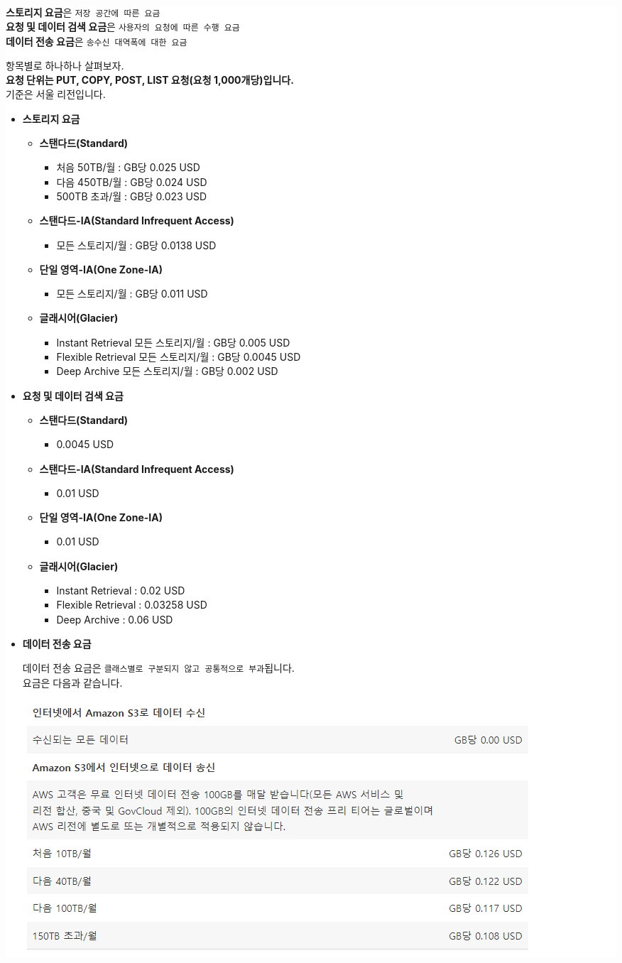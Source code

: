 **스토리지 요금**은 `저장 공간에 따른 요금`<br>
**요청 및 데이터 검색 요금**은 `사용자의 요청에 따른 수행 요금`<br>
**데이터 전송 요금**은 `송수신 대역폭에 대한 요금`

항목별로 하나하나 살펴보자.<br>
**요청 단위는 PUT, COPY, POST, LIST 요청(요청 1,000개당)입니다.**<br>
기준은 서울 리전입니다.

* **스토리지 요금**

    + **스탠다드(Standard)**
        - 처음  50TB/월 : GB당 0.025 USD
        - 다음 450TB/월 : GB당 0.024 USD
        - 500TB 초과/월 : GB당 0.023 USD

    +  **스탠다드-IA(Standard Infrequent Access)**
        - 모든 스토리지/월 : GB당 0.0138 USD

    +  **단일 영역-IA(One Zone-IA)**
        - 모든 스토리지/월 : GB당 0.011 USD

    +  **글래시어(Glacier)**
        - Instant Retrieval 모든 스토리지/월 : GB당 0.005 USD
        - Flexible Retrieval 모든 스토리지/월 : GB당 0.0045 USD
        - Deep Archive 모든 스토리지/월 : GB당 0.002 USD

* **요청 및 데이터 검색 요금**

    + **스탠다드(Standard)**
        - 0.0045 USD

    +  **스탠다드-IA(Standard Infrequent Access)**
        - 0.01 USD

    +  **단일 영역-IA(One Zone-IA)**
        - 0.01 USD

    +  **글래시어(Glacier)**
        - Instant Retrieval : 0.02 USD
        - Flexible Retrieval : 0.03258 USD
        - Deep Archive : 0.06 USD

* **데이터 전송 요금**

    데이터 전송 요금은 `클래스별로 구분되지 않고 공통적으로 부과`됩니다.<br>
    요금은 다음과 같습니다.

    ![Data_Transfer_fee](/assets/img/study_AWS/2022-06-04-[AWS]_Amazon_S3_이해/Data_Transfer_fee.png)
